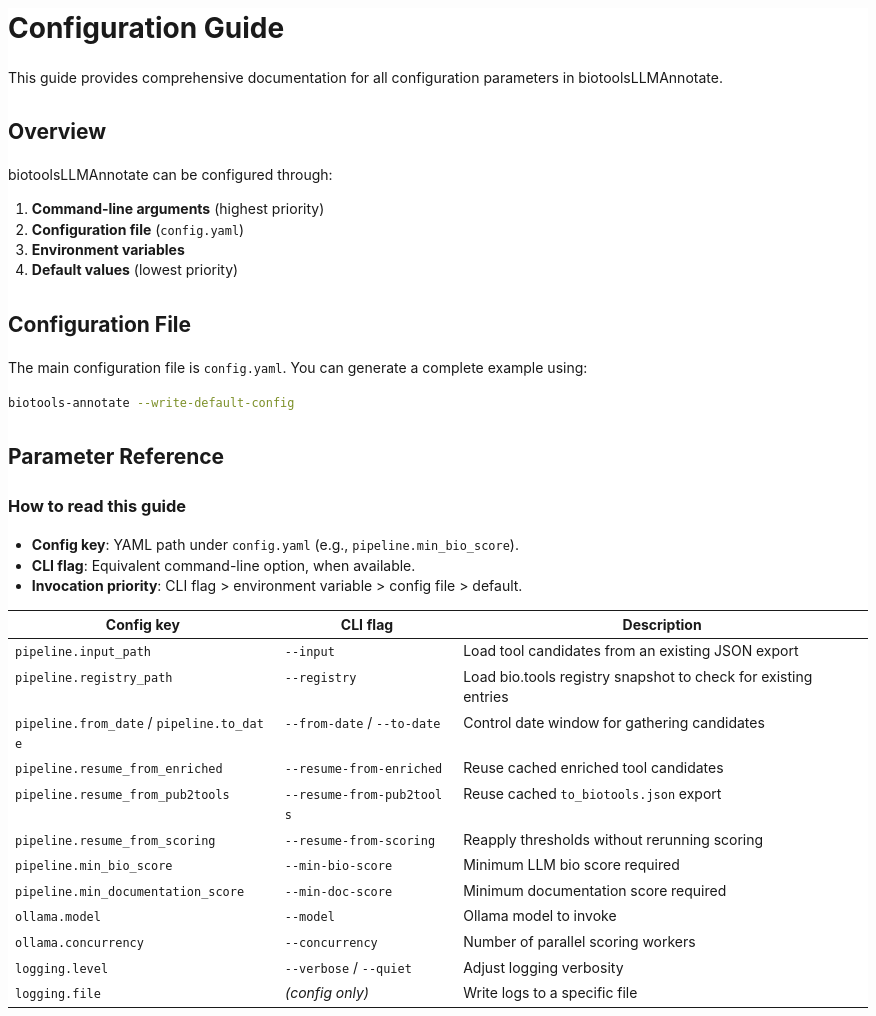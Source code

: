 # Configuration Guide

This guide provides comprehensive documentation for all configuration parameters in biotoolsLLMAnnotate.

## Overview

biotoolsLLMAnnotate can be configured through:
1. **Command-line arguments** (highest priority)
2. **Configuration file** (`config.yaml`)
3. **Environment variables**
4. **Default values** (lowest priority)

## Configuration File

The main configuration file is `config.yaml`. You can generate a complete example using:

```bash
biotools-annotate --write-default-config
```

## Parameter Reference

### How to read this guide
- **Config key**: YAML path under `config.yaml` (e.g., `pipeline.min_bio_score`).
- **CLI flag**: Equivalent command-line option, when available.
- **Invocation priority**: CLI flag > environment variable > config file > default.

| Config key | CLI flag | Description |
| --- | --- | --- |
| `pipeline.input_path` | `--input` | Load tool candidates from an existing JSON export |
| `pipeline.registry_path` | `--registry` | Load bio.tools registry snapshot to check for existing entries |
| `pipeline.from_date` / `pipeline.to_date` | `--from-date` / `--to-date` | Control date window for gathering candidates |
| `pipeline.resume_from_enriched` | `--resume-from-enriched` | Reuse cached enriched tool candidates |
| `pipeline.resume_from_pub2tools` | `--resume-from-pub2tools` | Reuse cached `to_biotools.json` export |
| `pipeline.resume_from_scoring` | `--resume-from-scoring` | Reapply thresholds without rerunning scoring |
| `pipeline.min_bio_score` | `--min-bio-score` | Minimum LLM bio score required |
| `pipeline.min_documentation_score` | `--min-doc-score` | Minimum documentation score required |
| `ollama.model` | `--model` | Ollama model to invoke |
| `ollama.concurrency` | `--concurrency` | Number of parallel scoring workers |
| `logging.level` | `--verbose` / `--quiet` | Adjust logging verbosity |
| `logging.file` | *(config only)* | Write logs to a specific file |
